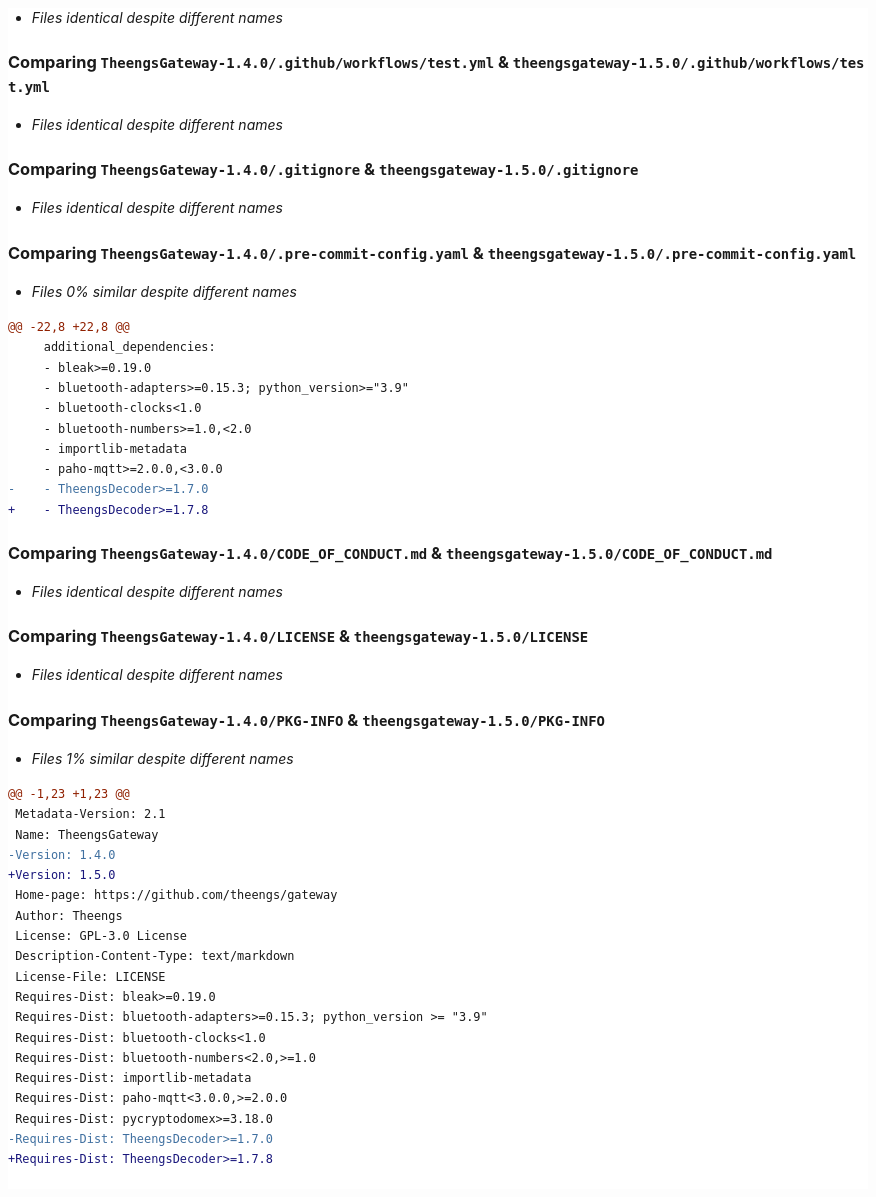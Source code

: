  * *Files identical despite different names*

### Comparing `TheengsGateway-1.4.0/.github/workflows/test.yml` & `theengsgateway-1.5.0/.github/workflows/test.yml`

 * *Files identical despite different names*

### Comparing `TheengsGateway-1.4.0/.gitignore` & `theengsgateway-1.5.0/.gitignore`

 * *Files identical despite different names*

### Comparing `TheengsGateway-1.4.0/.pre-commit-config.yaml` & `theengsgateway-1.5.0/.pre-commit-config.yaml`

 * *Files 0% similar despite different names*

```diff
@@ -22,8 +22,8 @@
     additional_dependencies:
     - bleak>=0.19.0
     - bluetooth-adapters>=0.15.3; python_version>="3.9"
     - bluetooth-clocks<1.0
     - bluetooth-numbers>=1.0,<2.0
     - importlib-metadata
     - paho-mqtt>=2.0.0,<3.0.0
-    - TheengsDecoder>=1.7.0
+    - TheengsDecoder>=1.7.8
```

### Comparing `TheengsGateway-1.4.0/CODE_OF_CONDUCT.md` & `theengsgateway-1.5.0/CODE_OF_CONDUCT.md`

 * *Files identical despite different names*

### Comparing `TheengsGateway-1.4.0/LICENSE` & `theengsgateway-1.5.0/LICENSE`

 * *Files identical despite different names*

### Comparing `TheengsGateway-1.4.0/PKG-INFO` & `theengsgateway-1.5.0/PKG-INFO`

 * *Files 1% similar despite different names*

```diff
@@ -1,23 +1,23 @@
 Metadata-Version: 2.1
 Name: TheengsGateway
-Version: 1.4.0
+Version: 1.5.0
 Home-page: https://github.com/theengs/gateway
 Author: Theengs
 License: GPL-3.0 License
 Description-Content-Type: text/markdown
 License-File: LICENSE
 Requires-Dist: bleak>=0.19.0
 Requires-Dist: bluetooth-adapters>=0.15.3; python_version >= "3.9"
 Requires-Dist: bluetooth-clocks<1.0
 Requires-Dist: bluetooth-numbers<2.0,>=1.0
 Requires-Dist: importlib-metadata
 Requires-Dist: paho-mqtt<3.0.0,>=2.0.0
 Requires-Dist: pycryptodomex>=3.18.0
-Requires-Dist: TheengsDecoder>=1.7.0
+Requires-Dist: TheengsDecoder>=1.7.8
 
```
